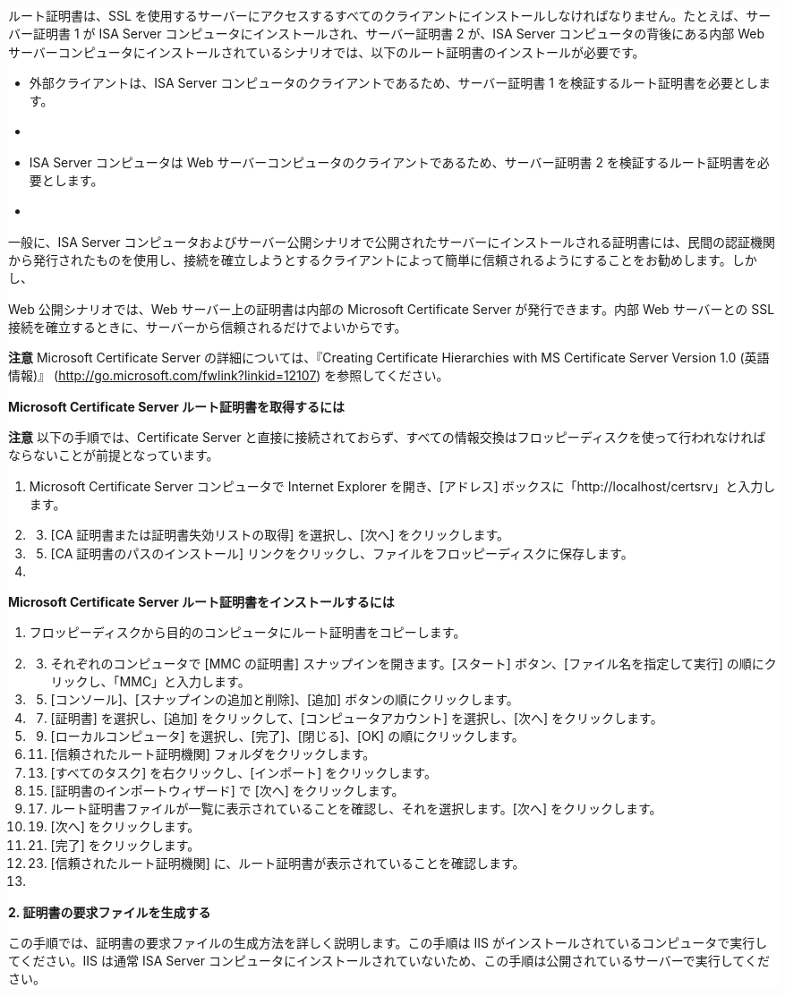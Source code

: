 ルート証明書は、SSL を使用するサーバーにアクセスするすべてのクライアントにインストールしなければなりません。たとえば、サーバー証明書 1 が ISA Server コンピュータにインストールされ、サーバー証明書 2 が、ISA Server コンピュータの背後にある内部 Web サーバーコンピュータにインストールされているシナリオでは、以下のルート証明書のインストールが必要です。

-   外部クライアントは、ISA Server コンピュータのクライアントであるため、サーバー証明書 1 を検証するルート証明書を必要とします。

-   
-   ISA Server コンピュータは Web サーバーコンピュータのクライアントであるため、サーバー証明書 2 を検証するルート証明書を必要とします。

-   

一般に、ISA Server コンピュータおよびサーバー公開シナリオで公開されたサーバーにインストールされる証明書には、民間の認証機関から発行されたものを使用し、接続を確立しようとするクライアントによって簡単に信頼されるようにすることをお勧めします。しかし、

Web 公開シナリオでは、Web サーバー上の証明書は内部の Microsoft Certificate Server が発行できます。内部 Web サーバーとの SSL 接続を確立するときに、サーバーから信頼されるだけでよいからです。

**注意** Microsoft Certificate Server の詳細については、『Creating Certificate Hierarchies with MS Certificate Server Version 1.0 (英語情報)』 (http://go.microsoft.com/fwlink?linkid=12107) を参照してください。

**Microsoft Certificate Server ルート証明書を取得するには**

**注意** 以下の手順では、Certificate Server と直接に接続されておらず、すべての情報交換はフロッピーディスクを使って行われなければならないことが前提となっています。

1.  Microsoft Certificate Server コンピュータで Internet Explorer を開き、\[アドレス\] ボックスに「http://localhost/certsrv」と入力します。

2.  3.  \[CA 証明書または証明書失効リストの取得\] を選択し、\[次へ\] をクリックします。

4.  5.  \[CA 証明書のパスのインストール\] リンクをクリックし、ファイルをフロッピーディスクに保存します。

6.  

**Microsoft Certificate Server ルート証明書をインストールするには**

1.  フロッピーディスクから目的のコンピュータにルート証明書をコピーします。

2.  3.  それぞれのコンピュータで \[MMC の証明書\] スナップインを開きます。\[スタート\] ボタン、\[ファイル名を指定して実行\] の順にクリックし、「MMC」と入力します。

4.  5.  \[コンソール\]、\[スナップインの追加と削除\]、\[追加\] ボタンの順にクリックします。

6.  7.  \[証明書\] を選択し、\[追加\] をクリックして、\[コンピュータアカウント\] を選択し、\[次へ\] をクリックします。

8.  9.  \[ローカルコンピュータ\] を選択し、\[完了\]、\[閉じる\]、\[OK\] の順にクリックします。

10. 11. \[信頼されたルート証明機関\] フォルダをクリックします。

12. 13. \[すべてのタスク\] を右クリックし、\[インポート\] をクリックします。

14. 15. \[証明書のインポートウィザード\] で \[次へ\] をクリックします。

16. 17. ルート証明書ファイルが一覧に表示されていることを確認し、それを選択します。\[次へ\] をクリックします。

18. 19. \[次へ\] をクリックします。

20. 21. \[完了\] をクリックします。

22. 23. \[信頼されたルート証明機関\] に、ルート証明書が表示されていることを確認します。

24. 

**2. 証明書の要求ファイルを生成する**

この手順では、証明書の要求ファイルの生成方法を詳しく説明します。この手順は IIS がインストールされているコンピュータで実行してください。IIS は通常 ISA Server コンピュータにインストールされていないため、この手順は公開されているサーバーで実行してください。
